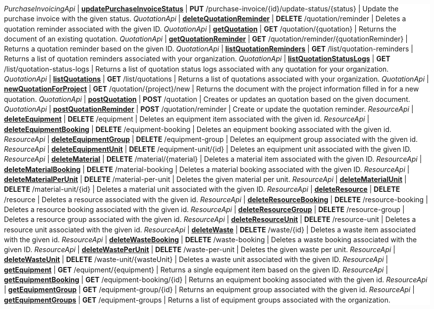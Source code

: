 *PurchaseInvoicingApi* | [**updatePurchaseInvoiceStatus**](docs/Api/PurchaseInvoicingApi.md#updatepurchaseinvoicestatus) | **PUT** /purchase-invoice/{id}/update-status/{status} | Update the purchase invoice with the given status.
*QuotationApi* | [**deleteQuotationReminder**](docs/Api/QuotationApi.md#deletequotationreminder) | **DELETE** /quotation/reminder | Deletes a quotation reminder associated with the given ID.
*QuotationApi* | [**getQuotation**](docs/Api/QuotationApi.md#getquotation) | **GET** /quotation/{quotation} | Returns the document of an existing quotation.
*QuotationApi* | [**getQuotationReminder**](docs/Api/QuotationApi.md#getquotationreminder) | **GET** /quotation/reminder/{quotationReminder} | Returns a quotation reminder based on the given ID.
*QuotationApi* | [**listQuotationReminders**](docs/Api/QuotationApi.md#listquotationreminders) | **GET** /list/quotation-reminders | Returns a list of quotation reminders associated with your organization.
*QuotationApi* | [**listQuotationStatusLogs**](docs/Api/QuotationApi.md#listquotationstatuslogs) | **GET** /list/quotation-status-logs | Returns a list of quotation status logs associated with any quotation for your organization.
*QuotationApi* | [**listQuotations**](docs/Api/QuotationApi.md#listquotations) | **GET** /list/quotations | Returns a list of quotations associated with your organization.
*QuotationApi* | [**newQuotationForProject**](docs/Api/QuotationApi.md#newquotationforproject) | **GET** /quotation/{project}/new | Returns the document with the project information filled in for a new quotation.
*QuotationApi* | [**postQuotation**](docs/Api/QuotationApi.md#postquotation) | **POST** /quotation | Creates or updates an quotation based on the given document.
*QuotationApi* | [**postQuotationReminder**](docs/Api/QuotationApi.md#postquotationreminder) | **POST** /quotation/reminder | Create or update the quotation reminder.
*ResourceApi* | [**deleteEquipment**](docs/Api/ResourceApi.md#deleteequipment) | **DELETE** /equipment | Deletes an equipment item associated with the given id.
*ResourceApi* | [**deleteEquipmentBooking**](docs/Api/ResourceApi.md#deleteequipmentbooking) | **DELETE** /equipment-booking | Deletes an equipment booking associated with the given id.
*ResourceApi* | [**deleteEquipmentGroup**](docs/Api/ResourceApi.md#deleteequipmentgroup) | **DELETE** /equipment-group | Deletes an equipment group associated with the given id.
*ResourceApi* | [**deleteEquipmentUnit**](docs/Api/ResourceApi.md#deleteequipmentunit) | **DELETE** /equipment-unit/{id} | Deletes an equipment unit associated with the given ID.
*ResourceApi* | [**deleteMaterial**](docs/Api/ResourceApi.md#deletematerial) | **DELETE** /material/{material} | Deletes a material item associated with the given ID.
*ResourceApi* | [**deleteMaterialBooking**](docs/Api/ResourceApi.md#deletematerialbooking) | **DELETE** /material-booking | Deletes a material booking associated with the given ID.
*ResourceApi* | [**deleteMaterialPerUnit**](docs/Api/ResourceApi.md#deletematerialperunit) | **DELETE** /material-per-unit | Deletes the given material per unit.
*ResourceApi* | [**deleteMaterialUnit**](docs/Api/ResourceApi.md#deletematerialunit) | **DELETE** /material-unit/{id} | Deletes a material unit associated with the given ID.
*ResourceApi* | [**deleteResource**](docs/Api/ResourceApi.md#deleteresource) | **DELETE** /resource | Deletes a resource associated with the given id.
*ResourceApi* | [**deleteResourceBooking**](docs/Api/ResourceApi.md#deleteresourcebooking) | **DELETE** /resource-booking | Deletes a resource booking associated with the given id.
*ResourceApi* | [**deleteResourceGroup**](docs/Api/ResourceApi.md#deleteresourcegroup) | **DELETE** /resource-group | Deletes a resource group associated with the given id.
*ResourceApi* | [**deleteResourceUnit**](docs/Api/ResourceApi.md#deleteresourceunit) | **DELETE** /resource-unit | Deletes a resource unit associated with the given id.
*ResourceApi* | [**deleteWaste**](docs/Api/ResourceApi.md#deletewaste) | **DELETE** /waste/{id} | Deletes a waste item associated with the given id.
*ResourceApi* | [**deleteWasteBooking**](docs/Api/ResourceApi.md#deletewastebooking) | **DELETE** /waste-booking | Deletes a waste booking associated with the given ID.
*ResourceApi* | [**deleteWastePerUnit**](docs/Api/ResourceApi.md#deletewasteperunit) | **DELETE** /waste-per-unit | Deletes the given waste per unit.
*ResourceApi* | [**deleteWasteUnit**](docs/Api/ResourceApi.md#deletewasteunit) | **DELETE** /waste-unit/{wasteUnit} | Deletes a waste unit associated with the given ID.
*ResourceApi* | [**getEquipment**](docs/Api/ResourceApi.md#getequipment) | **GET** /equipment/{equipment} | Returns a single equipment item based on the given ID.
*ResourceApi* | [**getEquipmentBooking**](docs/Api/ResourceApi.md#getequipmentbooking) | **GET** /equipment-booking/{id} | Returns an equipment booking associated with the given id.
*ResourceApi* | [**getEquipmentGroup**](docs/Api/ResourceApi.md#getequipmentgroup) | **GET** /equipment-group/{id} | Returns an equipment group associated with the given id.
*ResourceApi* | [**getEquipmentGroups**](docs/Api/ResourceApi.md#getequipmentgroups) | **GET** /equipment-groups | Returns a list of equipment groups associated with the organization.